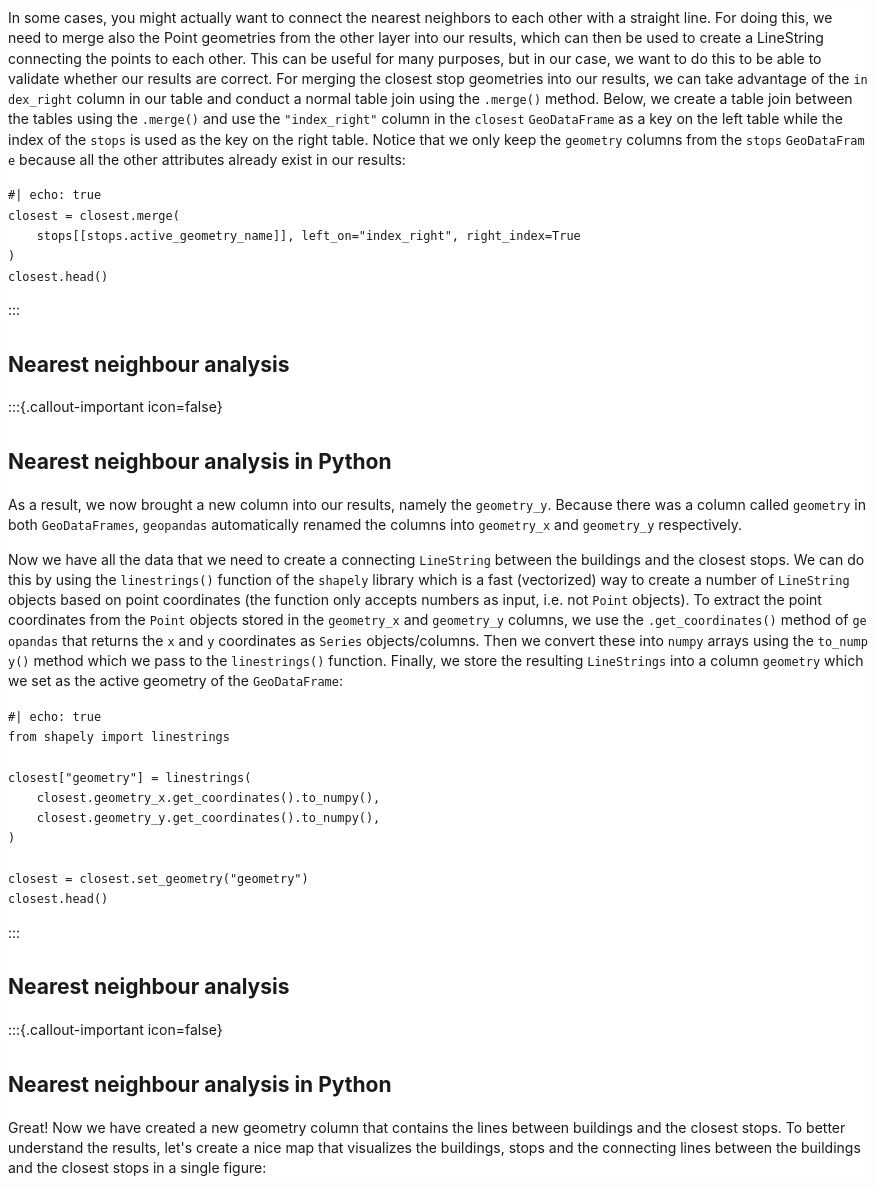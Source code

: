 In some cases, you might actually want to connect the nearest neighbors to each other with a straight line. For doing this, we need to merge also the Point geometries from the other layer into our results, which can then be used to create a LineString connecting the points to each other. This can be useful for many purposes, but in our case, we want to do this to be able to validate whether our results are correct. For merging the closest stop geometries into our results, we can take advantage of the `index_right` column in our table and conduct a normal table join using the `.merge()` method. Below, we create a table join between the tables using the `.merge()` and use the `"index_right"` column in the `closest` `GeoDataFrame` as a key on the left table while the index of the `stops` is used as the key on the right table. Notice that we only keep the `geometry` columns from the `stops` `GeoDataFrame` because all the other attributes already exist in our results: 

```{python}
#| echo: true
closest = closest.merge(
    stops[[stops.active_geometry_name]], left_on="index_right", right_index=True
)
closest.head()
```
:::

## Nearest neighbour analysis
:::{.callout-important icon=false}
## Nearest neighbour analysis in Python
As a result, we now brought a new column into our results, namely the `geometry_y`. Because there was a column called `geometry` in both `GeoDataFrames`, `geopandas` automatically renamed the columns into `geometry_x` and `geometry_y` respectively. 

Now we have all the data that we need to create a connecting `LineString` between the buildings and the closest stops. We can do this by using the `linestrings()` function of the `shapely` library which is a fast (vectorized) way to create a number of `LineString` objects based on point coordinates (the function only accepts numbers as input, i.e. not `Point` objects). To extract the point coordinates from the `Point` objects stored in the `geometry_x` and `geometry_y` columns, we use the `.get_coordinates()` method of `geopandas` that returns the `x` and `y` coordinates as `Series` objects/columns. Then we convert these into `numpy` arrays using the `to_numpy()` method which we pass to the `linestrings()` function. Finally, we store the resulting `LineStrings` into a column `geometry` which we set as the active geometry of the `GeoDataFrame`:    

```{python}
#| echo: true
from shapely import linestrings

closest["geometry"] = linestrings(
    closest.geometry_x.get_coordinates().to_numpy(),
    closest.geometry_y.get_coordinates().to_numpy(),
)

closest = closest.set_geometry("geometry")
closest.head()
```
:::

## Nearest neighbour analysis
:::{.callout-important icon=false}
## Nearest neighbour analysis in Python
Great! Now we have created a new geometry column that contains the lines between buildings and the closest stops. To better understand the results, let's create a nice map that visualizes the buildings, stops and the connecting lines between the buildings and the closest stops in a single figure: 
